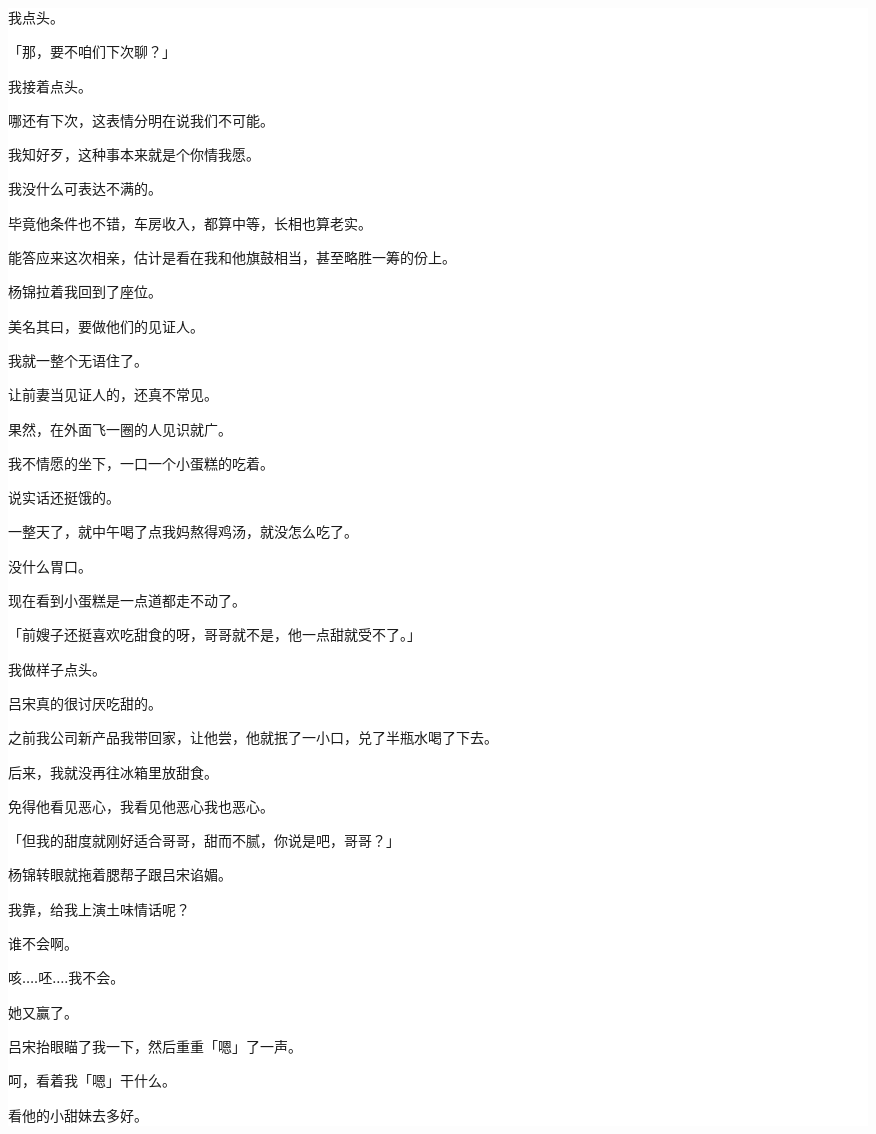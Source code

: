 我点头。

「那，要不咱们下次聊？」

我接着点头。

哪还有下次，这表情分明在说我们不可能。

我知好歹，这种事本来就是个你情我愿。

我没什么可表达不满的。

毕竟他条件也不错，车房收入，都算中等，长相也算老实。

能答应来这次相亲，估计是看在我和他旗鼓相当，甚至略胜一筹的份上。

杨锦拉着我回到了座位。

美名其曰，要做他们的见证人。

我就一整个无语住了。

让前妻当见证人的，还真不常见。

果然，在外面飞一圈的人见识就广。

我不情愿的坐下，一口一个小蛋糕的吃着。

说实话还挺饿的。

一整天了，就中午喝了点我妈熬得鸡汤，就没怎么吃了。

没什么胃口。

现在看到小蛋糕是一点道都走不动了。

「前嫂子还挺喜欢吃甜食的呀，哥哥就不是，他一点甜就受不了。」

我做样子点头。

吕宋真的很讨厌吃甜的。

之前我公司新产品我带回家，让他尝，他就抿了一小口，兑了半瓶水喝了下去。

后来，我就没再往冰箱里放甜食。

免得他看见恶心，我看见他恶心我也恶心。

「但我的甜度就刚好适合哥哥，甜而不腻，你说是吧，哥哥？」

杨锦转眼就拖着腮帮子跟吕宋谄媚。

我靠，给我上演土味情话呢？

谁不会啊。

咳….呸….我不会。

她又赢了。

吕宋抬眼瞄了我一下，然后重重「嗯」了一声。

呵，看着我「嗯」干什么。

看他的小甜妹去多好。
